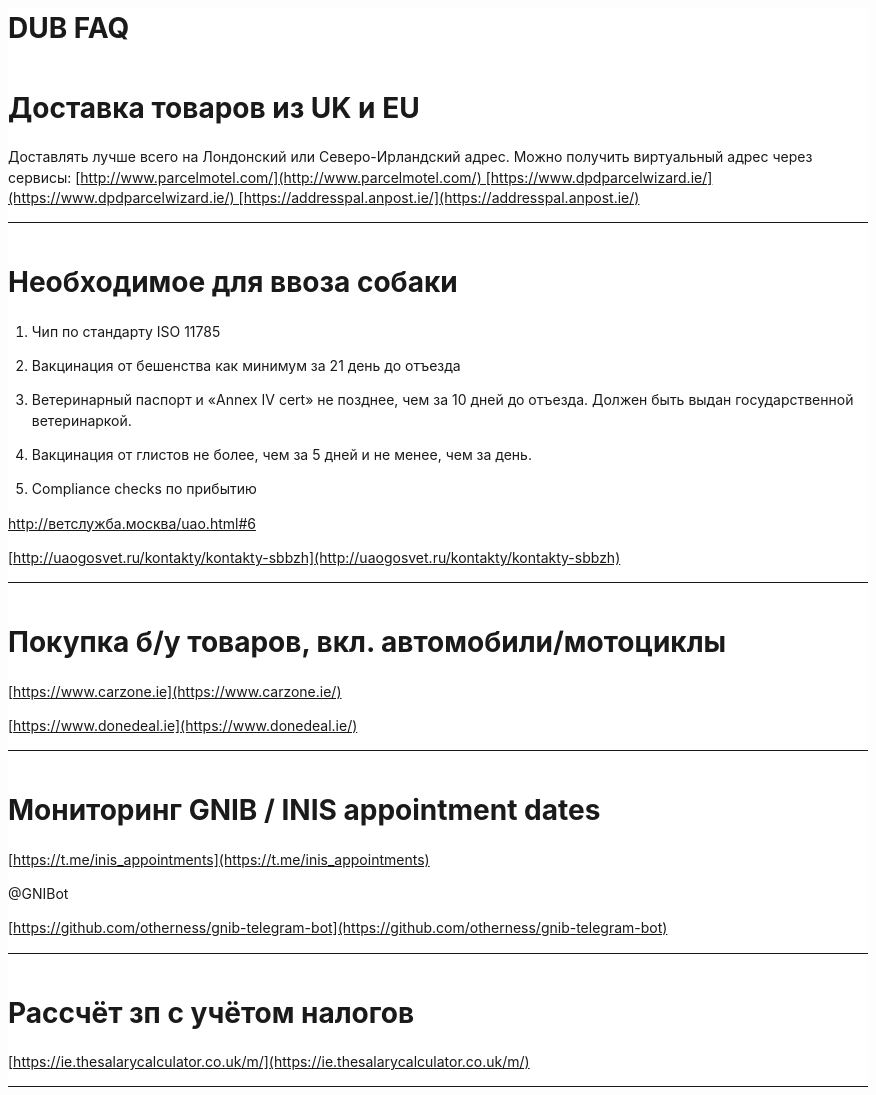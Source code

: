 # DUB FAQ

# Доставка товаров из UK и EU

Доставлять лучше всего на Лондонский или Северо-Ирландский адрес. Можно получить виртуальный адрес через сервисы: [http://www.parcelmotel.com/](http://www.parcelmotel.com/) [https://www.dpdparcelwizard.ie/](https://www.dpdparcelwizard.ie/) [https://addresspal.anpost.ie/](https://addresspal.anpost.ie/)

---

# Необходимое для ввоза собаки

1) Чип по стандарту ISO 11785

2) Вакцинация от бешенства как минимум за 21 день до отъезда

3) Ветеринарный паспорт и «Annex IV cert» не позднее, чем за 10 дней до отъезда. Должен быть выдан государственной ветеринаркой.

4) Вакцинация от глистов не более, чем за 5 дней и не менее, чем за день.

5) Compliance checks по прибытию

http://ветслужба.москва/uao.html#6

[http://uaogosvet.ru/kontakty/kontakty-sbbzh](http://uaogosvet.ru/kontakty/kontakty-sbbzh)

---

# Покупка б/у товаров, вкл. автомобили/мотоциклы

[https://www.carzone.ie](https://www.carzone.ie/)

[https://www.donedeal.ie](https://www.donedeal.ie/)

---

# Мониторинг GNIB / INIS appointment dates

[https://t.me/inis_appointments](https://t.me/inis_appointments)

@GNIBot

[https://github.com/otherness/gnib-telegram-bot](https://github.com/otherness/gnib-telegram-bot)

---

# Рассчёт зп с учётом налогов

[https://ie.thesalarycalculator.co.uk/m/](https://ie.thesalarycalculator.co.uk/m/)

---